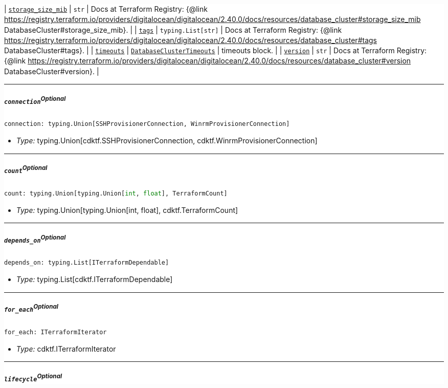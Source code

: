 | <code><a href="#@cdktf/provider-digitalocean.databaseCluster.DatabaseClusterConfig.property.storageSizeMib">storage_size_mib</a></code> | <code>str</code> | Docs at Terraform Registry: {@link https://registry.terraform.io/providers/digitalocean/digitalocean/2.40.0/docs/resources/database_cluster#storage_size_mib DatabaseCluster#storage_size_mib}. |
| <code><a href="#@cdktf/provider-digitalocean.databaseCluster.DatabaseClusterConfig.property.tags">tags</a></code> | <code>typing.List[str]</code> | Docs at Terraform Registry: {@link https://registry.terraform.io/providers/digitalocean/digitalocean/2.40.0/docs/resources/database_cluster#tags DatabaseCluster#tags}. |
| <code><a href="#@cdktf/provider-digitalocean.databaseCluster.DatabaseClusterConfig.property.timeouts">timeouts</a></code> | <code><a href="#@cdktf/provider-digitalocean.databaseCluster.DatabaseClusterTimeouts">DatabaseClusterTimeouts</a></code> | timeouts block. |
| <code><a href="#@cdktf/provider-digitalocean.databaseCluster.DatabaseClusterConfig.property.version">version</a></code> | <code>str</code> | Docs at Terraform Registry: {@link https://registry.terraform.io/providers/digitalocean/digitalocean/2.40.0/docs/resources/database_cluster#version DatabaseCluster#version}. |

---

##### `connection`<sup>Optional</sup> <a name="connection" id="@cdktf/provider-digitalocean.databaseCluster.DatabaseClusterConfig.property.connection"></a>

```python
connection: typing.Union[SSHProvisionerConnection, WinrmProvisionerConnection]
```

- *Type:* typing.Union[cdktf.SSHProvisionerConnection, cdktf.WinrmProvisionerConnection]

---

##### `count`<sup>Optional</sup> <a name="count" id="@cdktf/provider-digitalocean.databaseCluster.DatabaseClusterConfig.property.count"></a>

```python
count: typing.Union[typing.Union[int, float], TerraformCount]
```

- *Type:* typing.Union[typing.Union[int, float], cdktf.TerraformCount]

---

##### `depends_on`<sup>Optional</sup> <a name="depends_on" id="@cdktf/provider-digitalocean.databaseCluster.DatabaseClusterConfig.property.dependsOn"></a>

```python
depends_on: typing.List[ITerraformDependable]
```

- *Type:* typing.List[cdktf.ITerraformDependable]

---

##### `for_each`<sup>Optional</sup> <a name="for_each" id="@cdktf/provider-digitalocean.databaseCluster.DatabaseClusterConfig.property.forEach"></a>

```python
for_each: ITerraformIterator
```

- *Type:* cdktf.ITerraformIterator

---

##### `lifecycle`<sup>Optional</sup> <a name="lifecycle" id="@cdktf/provider-digitalocean.databaseCluster.DatabaseClusterConfig.property.lifecycle"></a>
